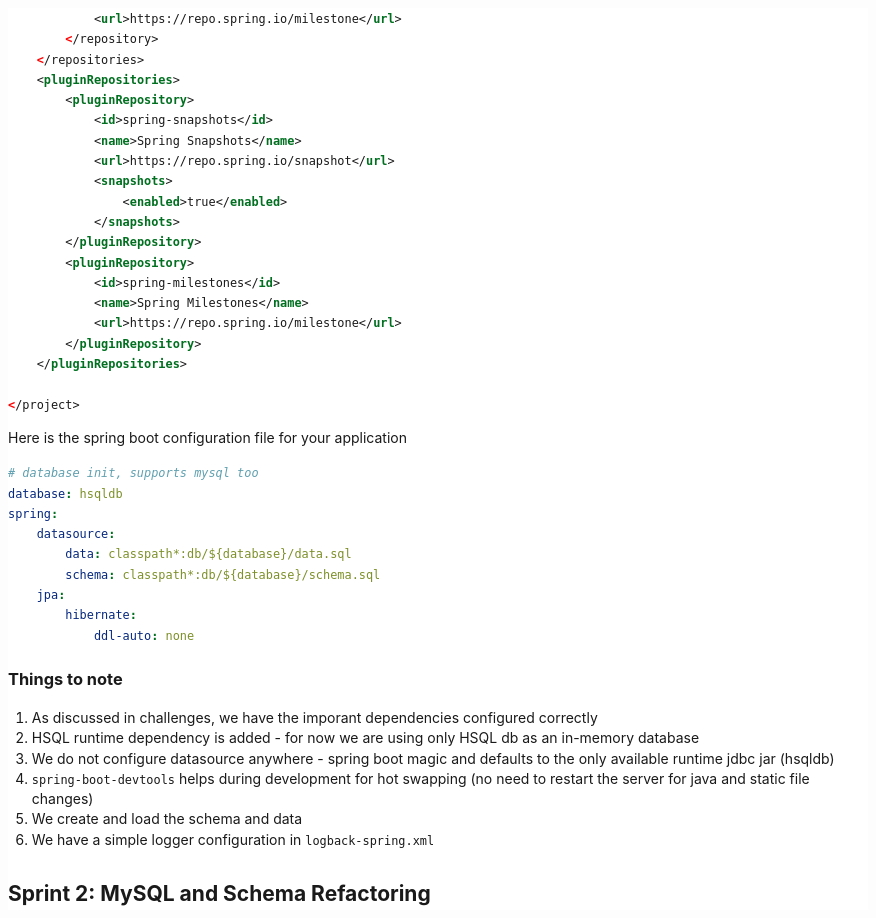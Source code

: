 ```xml
            <url>https://repo.spring.io/milestone</url>
        </repository>
    </repositories>
    <pluginRepositories>
        <pluginRepository>
            <id>spring-snapshots</id>
            <name>Spring Snapshots</name>
            <url>https://repo.spring.io/snapshot</url>
            <snapshots>
                <enabled>true</enabled>
            </snapshots>
        </pluginRepository>
        <pluginRepository>
            <id>spring-milestones</id>
            <name>Spring Milestones</name>
            <url>https://repo.spring.io/milestone</url>
        </pluginRepository>
    </pluginRepositories>

</project>
```

Here is the spring boot configuration file for your application

```yaml
# database init, supports mysql too
database: hsqldb
spring:
    datasource:
        data: classpath*:db/${database}/data.sql
        schema: classpath*:db/${database}/schema.sql
    jpa:
        hibernate:
            ddl-auto: none
```



### Things to note

1. As discussed in challenges, we have the imporant dependencies configured correctly
2. HSQL runtime dependency is added - for now we are using only HSQL db as an in-memory database
3. We do not configure datasource anywhere - spring boot magic and defaults to the only available runtime jdbc jar (hsqldb)
4. `spring-boot-devtools` helps during development for hot swapping (no need to restart the server for java and static file changes)
5. We create and load the schema and data
6. We have a simple logger configuration in `logback-spring.xml` 







## Sprint 2: MySQL and Schema Refactoring
